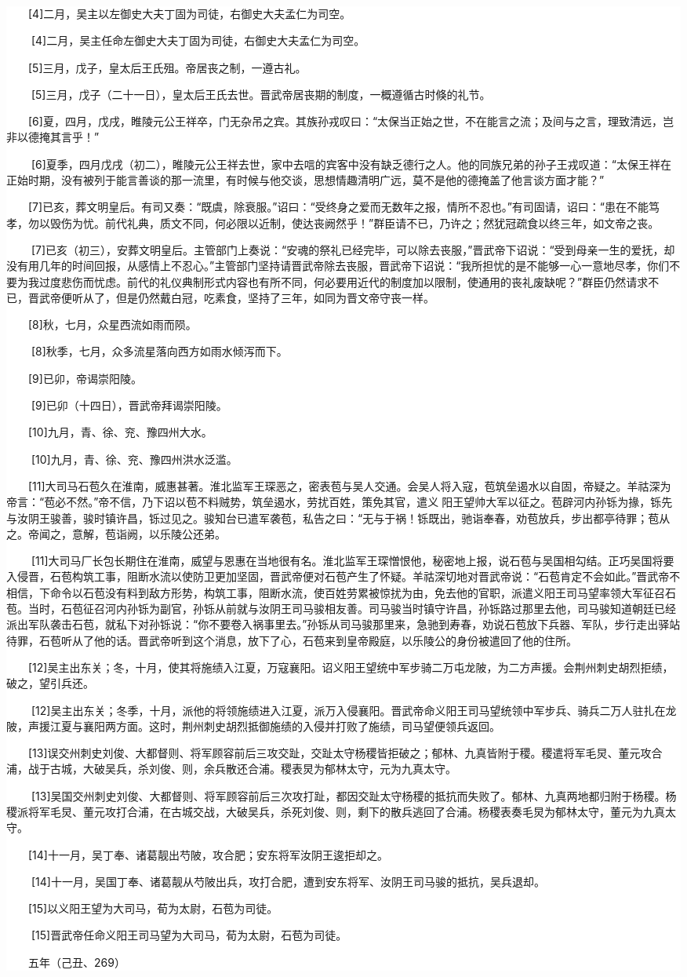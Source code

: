 　　[4]二月，吴主以左御史大夫丁固为司徒，右御史大夫孟仁为司空。

　　 [4]二月，吴主任命左御史大夫丁固为司徒，右御史大夫孟仁为司空。

　　[5]三月，戊子，皇太后王氏殂。帝居丧之制，一遵古礼。

　　 [5]三月，戊子（二十一日），皇太后王氏去世。晋武帝居丧期的制度，一概遵循古时倏的礼节。

　　[6]夏，四月，戊戌，睢陵元公王祥卒，门无杂吊之宾。其族孙戎叹曰：“太保当正始之世，不在能言之流；及间与之言，理致清远，岂非以德掩其言乎！”

　　 [6]夏季，四月戊戌（初二），睢陵元公王祥去世，家中去唁的宾客中没有缺乏德行之人。他的同族兄弟的孙子王戎叹道：“太保王祥在正始时期，没有被列于能言善谈的那一流里，有时候与他交谈，思想情趣清明广远，莫不是他的德掩盖了他言谈方面才能？”

　　[7]已亥，葬文明皇后。有司又奏：“既虞，除衰服。”诏曰：“受终身之爱而无数年之报，情所不忍也。”有司固请，诏曰：“患在不能笃孝，勿以毁伤为忧。前代礼典，质文不同，何必限以近制，使达丧阙然乎！”群臣请不已，乃许之；然犹冠疏食以终三年，如文帝之丧。

　　 [7]已亥（初三），安葬文明皇后。主管部门上奏说：“安魂的祭礼已经完毕，可以除去丧服，”晋武帝下诏说：“受到母亲一生的爱抚，却没有用几年的时间回报，从感情上不忍心。”主管部门坚持请晋武帝除去丧服，晋武帝下诏说：“我所担忧的是不能够一心一意地尽孝，你们不要为我过度悲伤而忧虑。前代的礼仪典制形式内容也有所不同，何必要用近代的制度加以限制，使通用的丧礼废缺呢？”群臣仍然请求不已，晋武帝便听从了，但是仍然戴白冠，吃素食，坚持了三年，如同为晋文帝守丧一样。

　　[8]秋，七月，众星西流如雨而陨。

　　 [8]秋季，七月，众多流星落向西方如雨水倾泻而下。

　　[9]已卯，帝谒崇阳陵。

　　 [9]已卯（十四日），晋武帝拜谒崇阳陵。

　　[10]九月，青、徐、兖、豫四州大水。

　　 [10]九月，青、徐、兖、豫四州洪水泛滥。

　　[11]大司马石苞久在淮南，威惠甚著。淮北监军王琛恶之，密表苞与吴人交通。会吴人将入寇，苞筑垒遏水以自固，帝疑之。羊祜深为帝言：“苞必不然。”帝不信，乃下诏以苞不料贼势，筑垒遏水，劳扰百姓，策免其官，遣义 阳王望帅大军以征之。苞辟河内孙铄为掾，铄先与汝阴王骏善，骏时镇许昌，铄过见之。骏知台已遣军袭苞，私告之曰：“无与于祸！铄既出，驰诣奉春，劝苞放兵，步出都亭待罪；苞从之。帝闻之，意解，苞诣阙，以乐陵公还弟。

　　 [11]大司马厂长包长期住在淮南，威望与恩惠在当地很有名。淮北监军王琛憎恨他，秘密地上报，说石苞与吴国相勾结。正巧吴国将要入侵晋，石苞构筑工事，阻断水流以使防卫更加坚固，晋武帝便对石苞产生了怀疑。羊祜深切地对晋武帝说：“石苞肯定不会如此。”晋武帝不相信，下命令以石苞没有料到敌方形势，构筑工事，阻断水流，使百姓劳累被惊扰为由，免去他的官职，派遣义阳王司马望率领大军征召石苞。当时，石苞征召河内孙铄为副官，孙铄从前就与汝阴王司马骏相友善。司马骏当时镇守许昌，孙铄路过那里去他，司马骏知道朝廷已经派出军队袭击石苞，就私下对孙铄说：“你不要卷入祸事里去。”孙铄从司马骏那里来，急驰到寿春，劝说石苞放下兵器、军队，步行走出驿站待罪，石苞听从了他的话。晋武帝听到这个消息，放下了心，石苞来到皇帝殿庭，以乐陵公的身份被遣回了他的住所。

　　[12]吴主出东关；冬，十月，使其将施绩入江夏，万寇襄阳。诏义阳王望统中军步骑二万屯龙陂，为二方声援。会荆州刺史胡烈拒绩，破之，望引兵还。

　　 [12]吴主出东关；冬季，十月，派他的将领施绩进入江夏，派万入侵襄阳。晋武帝命义阳王司马望统领中军步兵、骑兵二万人驻扎在龙陂，声援江夏与襄阳两方面。这时，荆州刺史胡烈抵御施绩的入侵并打败了施绩，司马望便领兵返回。

　　[13]误交州刺史刘俊、大都督则、将军顾容前后三攻交趾，交趾太守杨稷皆拒破之；郁林、九真皆附于稷。稷遣将军毛炅、董元攻合浦，战于古城，大破吴兵，杀刘俊、则，余兵散还合浦。稷表炅为郁林太守，元为九真太守。

　　 [13]吴国交州刺史刘俊、大都督则、将军顾容前后三次攻打趾，都因交趾太守杨稷的抵抗而失败了。郁林、九真两地都归附于杨稷。杨稷派将军毛炅、董元攻打合浦，在古城交战，大破吴兵，杀死刘俊、则，剩下的散兵逃回了合浦。杨稷表奏毛炅为郁林太守，董元为九真太守。

　　[14]十一月，吴丁奉、诸葛靓出芍陂，攻合肥；安东将军汝阴王逡拒却之。

　　 [14]十一月，吴国丁奉、诸葛靓从芍陂出兵，攻打合肥，遭到安东将军、汝阴王司马骏的抵抗，吴兵退却。

　　[15]以义阳王望为大司马，荀为太尉，石苞为司徒。

　　 [15]晋武帝任命义阳王司马望为大司马，荀为太尉，石苞为司徒。

　　五年（己丑、269）
